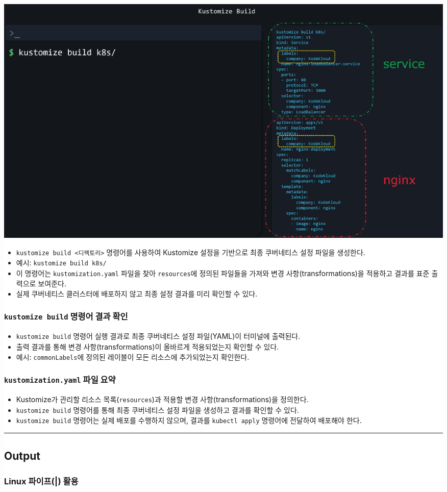 ![18-kustomize-build.png](images%2F18-kustomize-build.png)

- `kustomize build <디렉토리>` 명령어를 사용하여 Kustomize 설정을 기반으로 최종 쿠버네티스 설정 파일을 생성한다.
- 예시: `kustomize build k8s/`
- 이 명령어는 `kustomization.yaml` 파일을 찾아 `resources`에 정의된 파일들을 가져와 변경 사항(transformations)을 적용하고 결과를 표준 출력으로 보여준다.
- 실제 쿠버네티스 클러스터에 배포하지 않고 최종 설정 결과를 미리 확인할 수 있다.

### `kustomize build` 명령어 결과 확인

- `kustomize build` 명령어 실행 결과로 최종 쿠버네티스 설정 파일(YAML)이 터미널에 출력된다.
- 출력 결과를 통해 변경 사항(transformations)이 올바르게 적용되었는지 확인할 수 있다.
- 예시: `commonLabels`에 정의된 레이블이 모든 리소스에 추가되었는지 확인한다.

### `kustomization.yaml` 파일 요약

- Kustomize가 관리할 리소스 목록(`resources`)과 적용할 변경 사항(transformations)을 정의한다.
- `kustomize build` 명령어를 통해 최종 쿠버네티스 설정 파일을 생성하고 결과를 확인할 수 있다.
- `kustomize build` 명령어는 실제 배포를 수행하지 않으며, 결과를 `kubectl apply` 명령어에 전달하여 배포해야 한다.

---

## Output

### Linux 파이프(|) 활용
